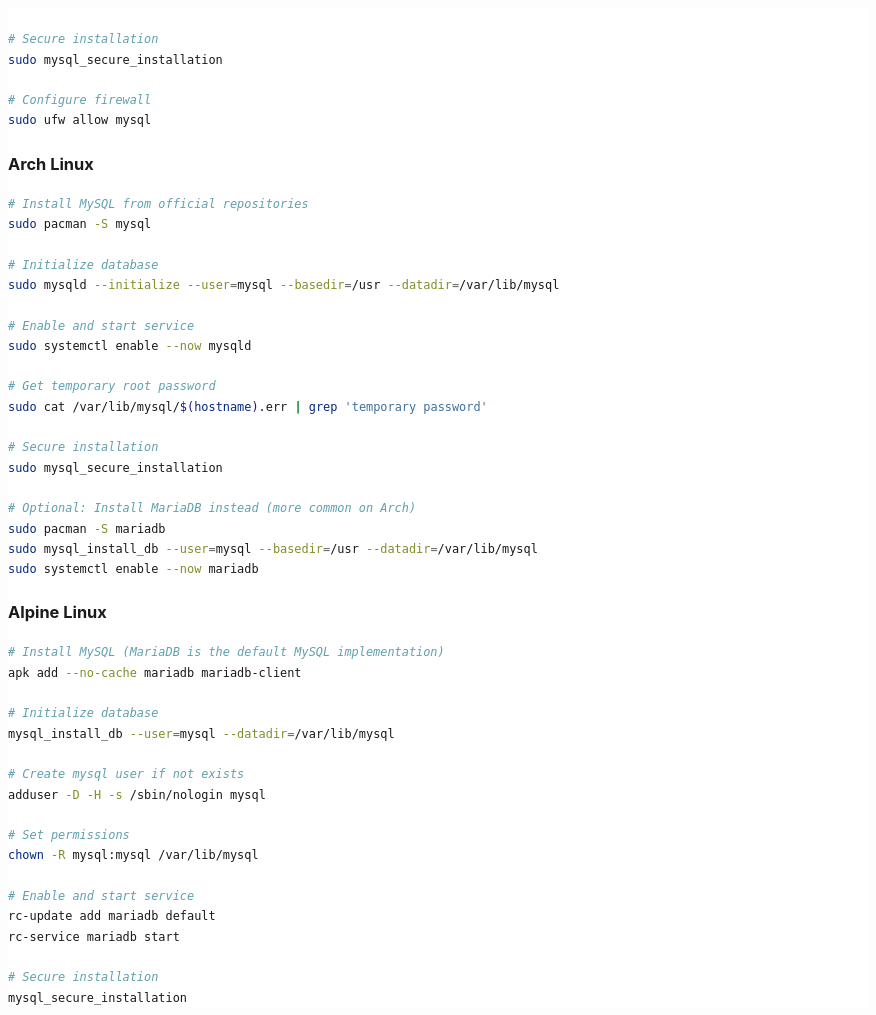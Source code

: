```bash

# Secure installation
sudo mysql_secure_installation

# Configure firewall
sudo ufw allow mysql
```

### Arch Linux

```bash
# Install MySQL from official repositories
sudo pacman -S mysql

# Initialize database
sudo mysqld --initialize --user=mysql --basedir=/usr --datadir=/var/lib/mysql

# Enable and start service
sudo systemctl enable --now mysqld

# Get temporary root password
sudo cat /var/lib/mysql/$(hostname).err | grep 'temporary password'

# Secure installation
sudo mysql_secure_installation

# Optional: Install MariaDB instead (more common on Arch)
sudo pacman -S mariadb
sudo mysql_install_db --user=mysql --basedir=/usr --datadir=/var/lib/mysql
sudo systemctl enable --now mariadb
```

### Alpine Linux

```bash
# Install MySQL (MariaDB is the default MySQL implementation)
apk add --no-cache mariadb mariadb-client

# Initialize database
mysql_install_db --user=mysql --datadir=/var/lib/mysql

# Create mysql user if not exists
adduser -D -H -s /sbin/nologin mysql

# Set permissions
chown -R mysql:mysql /var/lib/mysql

# Enable and start service
rc-update add mariadb default
rc-service mariadb start

# Secure installation
mysql_secure_installation
```
